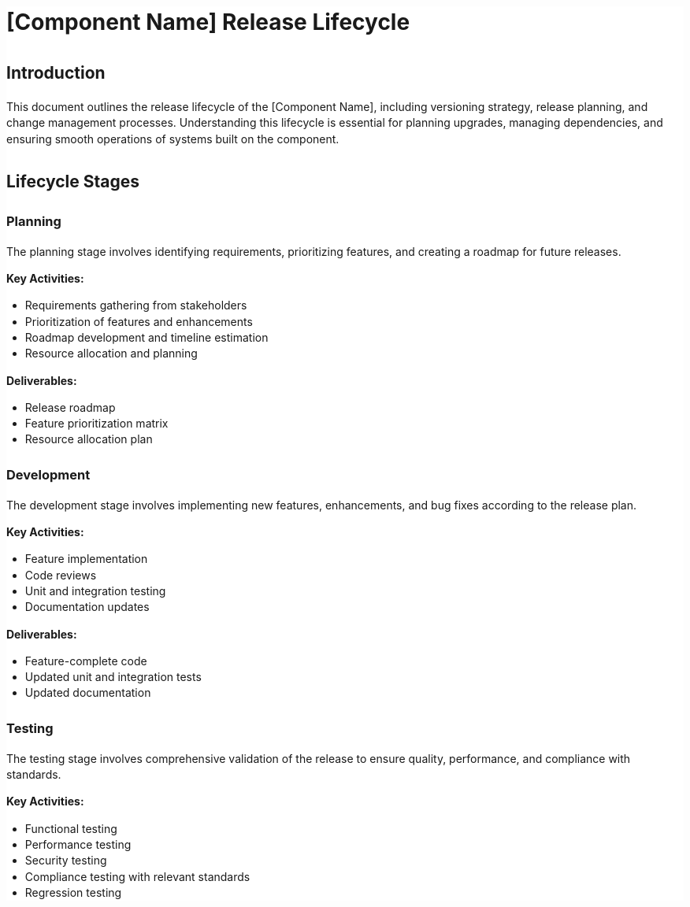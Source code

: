 # [Component Name] Release Lifecycle

## Introduction

This document outlines the release lifecycle of the [Component Name], including versioning strategy, release planning, and change management processes. Understanding this lifecycle is essential for planning upgrades, managing dependencies, and ensuring smooth operations of systems built on the component.

## Lifecycle Stages

### Planning

The planning stage involves identifying requirements, prioritizing features, and creating a roadmap for future releases.

**Key Activities:**
- Requirements gathering from stakeholders
- Prioritization of features and enhancements
- Roadmap development and timeline estimation
- Resource allocation and planning

**Deliverables:**
- Release roadmap
- Feature prioritization matrix
- Resource allocation plan

### Development

The development stage involves implementing new features, enhancements, and bug fixes according to the release plan.

**Key Activities:**
- Feature implementation
- Code reviews
- Unit and integration testing
- Documentation updates

**Deliverables:**
- Feature-complete code
- Updated unit and integration tests
- Updated documentation

### Testing

The testing stage involves comprehensive validation of the release to ensure quality, performance, and compliance with standards.

**Key Activities:**
- Functional testing
- Performance testing
- Security testing
- Compliance testing with relevant standards
- Regression testing
